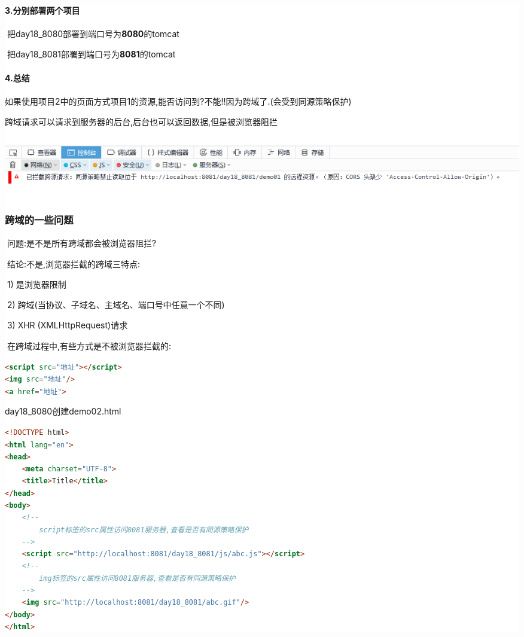 #### 3.分别部署两个项目

​	把day18_8080部署到端口号为**8080**的tomcat

​	把day18_8081部署到端口号为**8081**的tomcat	

#### 4.总结

​	如果使用项目2中的页面方式项目1的资源,能否访问到?不能!!因为跨域了.(会受到同源策略保护) 

​	跨域请求可以请求到服务器的后台,后台也可以返回数据,但是被浏览器阻拦 

![04_浏览器的同源策略保护](img/04_浏览器的同源策略保护.bmp)

### 跨域的一些问题 

​	问题:是不是所有跨域都会被浏览器阻拦?

​	结论:不是,浏览器拦截的跨域三特点:

​		1) 是浏览器限制

​		2) 跨域(当协议、子域名、主域名、端口号中任意一个不同)

​		3) XHR (XMLHttpRequest)请求

​	在跨域过程中,有些方式是不被浏览器拦截的:

```html
<script src="地址"></script> 
<img src="地址"/>
<a href="地址">
```

day18_8080创建demo02.html

```html
<!DOCTYPE html>
<html lang="en">
<head>
    <meta charset="UTF-8">
    <title>Title</title>
</head>
<body>
    <!--
        script标签的src属性访问8081服务器,查看是否有同源策略保护
    -->
    <script src="http://localhost:8081/day18_8081/js/abc.js"></script>
    <!--
        img标签的src属性访问8081服务器,查看是否有同源策略保护
    -->
    <img src="http://localhost:8081/day18_8081/abc.gif"/>
</body>
</html>
```
